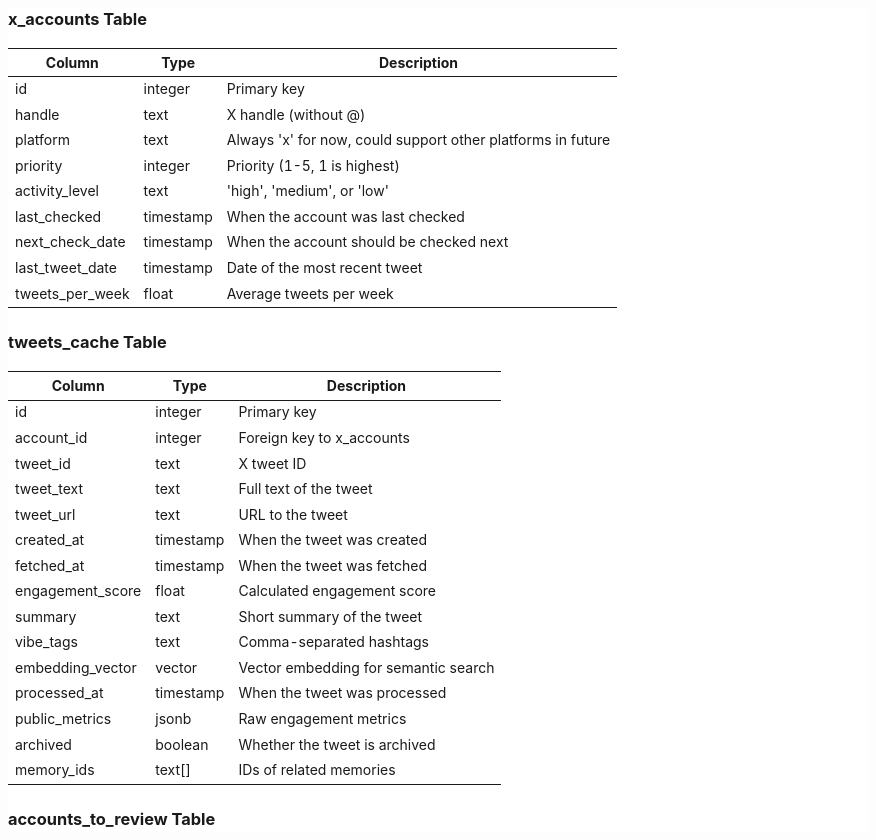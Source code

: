 ### x_accounts Table

| Column | Type | Description |
|--------|------|-------------|
| id | integer | Primary key |
| handle | text | X handle (without @) |
| platform | text | Always 'x' for now, could support other platforms in future |
| priority | integer | Priority (1-5, 1 is highest) |
| activity_level | text | 'high', 'medium', or 'low' |
| last_checked | timestamp | When the account was last checked |
| next_check_date | timestamp | When the account should be checked next |
| last_tweet_date | timestamp | Date of the most recent tweet |
| tweets_per_week | float | Average tweets per week |

### tweets_cache Table

| Column | Type | Description |
|--------|------|-------------|
| id | integer | Primary key |
| account_id | integer | Foreign key to x_accounts |
| tweet_id | text | X tweet ID |
| tweet_text | text | Full text of the tweet |
| tweet_url | text | URL to the tweet |
| created_at | timestamp | When the tweet was created |
| fetched_at | timestamp | When the tweet was fetched |
| engagement_score | float | Calculated engagement score |
| summary | text | Short summary of the tweet |
| vibe_tags | text | Comma-separated hashtags |
| embedding_vector | vector | Vector embedding for semantic search |
| processed_at | timestamp | When the tweet was processed |
| public_metrics | jsonb | Raw engagement metrics |
| archived | boolean | Whether the tweet is archived |
| memory_ids | text[] | IDs of related memories |

### accounts_to_review Table
